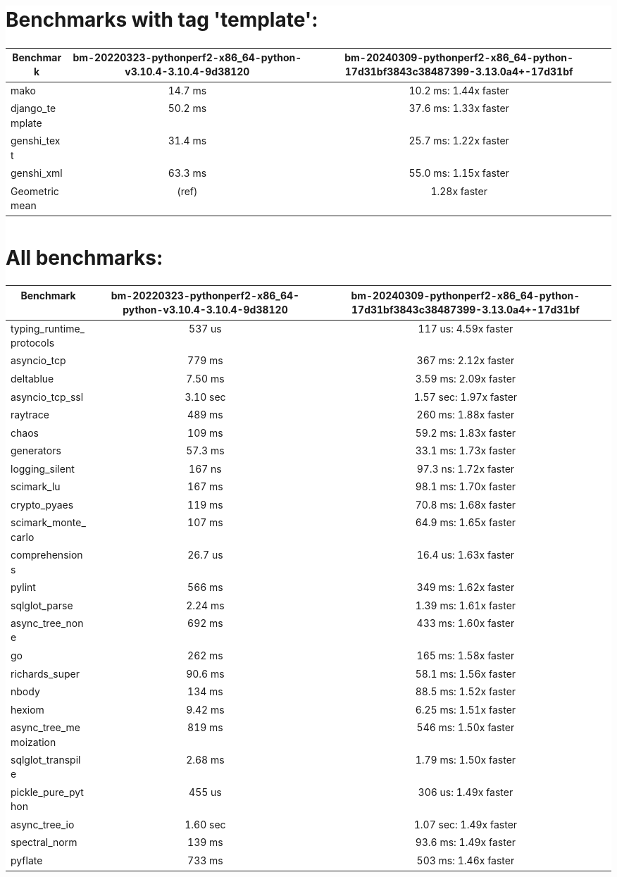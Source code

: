 Benchmarks with tag 'template':
===============================

| Benchmark       | bm-20220323-pythonperf2-x86_64-python-v3.10.4-3.10.4-9d38120 | bm-20240309-pythonperf2-x86_64-python-17d31bf3843c38487399-3.13.0a4+-17d31bf |
|-----------------|:------------------------------------------------------------:|:----------------------------------------------------------------------------:|
| mako            | 14.7 ms                                                      | 10.2 ms: 1.44x faster                                                        |
| django_template | 50.2 ms                                                      | 37.6 ms: 1.33x faster                                                        |
| genshi_text     | 31.4 ms                                                      | 25.7 ms: 1.22x faster                                                        |
| genshi_xml      | 63.3 ms                                                      | 55.0 ms: 1.15x faster                                                        |
| Geometric mean  | (ref)                                                        | 1.28x faster                                                                 |

All benchmarks:
===============

| Benchmark                | bm-20220323-pythonperf2-x86_64-python-v3.10.4-3.10.4-9d38120 | bm-20240309-pythonperf2-x86_64-python-17d31bf3843c38487399-3.13.0a4+-17d31bf |
|--------------------------|:------------------------------------------------------------:|:----------------------------------------------------------------------------:|
| typing_runtime_protocols | 537 us                                                       | 117 us: 4.59x faster                                                         |
| asyncio_tcp              | 779 ms                                                       | 367 ms: 2.12x faster                                                         |
| deltablue                | 7.50 ms                                                      | 3.59 ms: 2.09x faster                                                        |
| asyncio_tcp_ssl          | 3.10 sec                                                     | 1.57 sec: 1.97x faster                                                       |
| raytrace                 | 489 ms                                                       | 260 ms: 1.88x faster                                                         |
| chaos                    | 109 ms                                                       | 59.2 ms: 1.83x faster                                                        |
| generators               | 57.3 ms                                                      | 33.1 ms: 1.73x faster                                                        |
| logging_silent           | 167 ns                                                       | 97.3 ns: 1.72x faster                                                        |
| scimark_lu               | 167 ms                                                       | 98.1 ms: 1.70x faster                                                        |
| crypto_pyaes             | 119 ms                                                       | 70.8 ms: 1.68x faster                                                        |
| scimark_monte_carlo      | 107 ms                                                       | 64.9 ms: 1.65x faster                                                        |
| comprehensions           | 26.7 us                                                      | 16.4 us: 1.63x faster                                                        |
| pylint                   | 566 ms                                                       | 349 ms: 1.62x faster                                                         |
| sqlglot_parse            | 2.24 ms                                                      | 1.39 ms: 1.61x faster                                                        |
| async_tree_none          | 692 ms                                                       | 433 ms: 1.60x faster                                                         |
| go                       | 262 ms                                                       | 165 ms: 1.58x faster                                                         |
| richards_super           | 90.6 ms                                                      | 58.1 ms: 1.56x faster                                                        |
| nbody                    | 134 ms                                                       | 88.5 ms: 1.52x faster                                                        |
| hexiom                   | 9.42 ms                                                      | 6.25 ms: 1.51x faster                                                        |
| async_tree_memoization   | 819 ms                                                       | 546 ms: 1.50x faster                                                         |
| sqlglot_transpile        | 2.68 ms                                                      | 1.79 ms: 1.50x faster                                                        |
| pickle_pure_python       | 455 us                                                       | 306 us: 1.49x faster                                                         |
| async_tree_io            | 1.60 sec                                                     | 1.07 sec: 1.49x faster                                                       |
| spectral_norm            | 139 ms                                                       | 93.6 ms: 1.49x faster                                                        |
| pyflate                  | 733 ms                                                       | 503 ms: 1.46x faster                                                         |